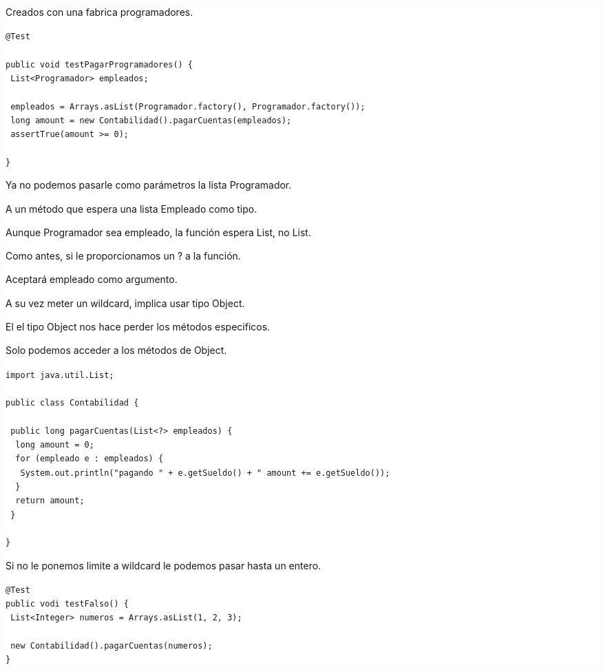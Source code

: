  Creados con una fabrica programadores. 

 ```
 @Test

 public void testPagarProgramadores() {
  List<Programador> empleados; 

  empleados = Arrays.asList(Programador.factory(), Programador.factory()); 
  long amount = new Contabilidad().pagarCuentas(empleados); 
  assertTrue(amount >= 0); 
  
 }

 ```

 Ya no podemos pasarle como parámetros la lista Programador. 

 A un método que espera una lista Empleado como tipo. 

 Aunque Programador sea empleado, la función espera List<Empleado>, no List<Programador>. 

  
 Como antes, si le proporcionamos un ? a la función. 

 Aceptará empleado como argumento. 

 A su vez meter un wildcard, implica usar tipo Object. 

 El el tipo Object nos hace perder los métodos especificos. 

 Solo podemos acceder a los métodos de Object. 

 
 ```
 import java.util.List; 

 public class Contabilidad {

  public long pagarCuentas(List<?> empleados) {
   long amount = 0; 
   for (empleado e : empleados) {
    System.out.println("pagando " + e.getSueldo() + " amount += e.getSueldo()); 
   }
   return amount; 
  }

 }

 ```


 Si no le ponemos limite a wildcard le podemos pasar hasta un entero. 

 ```
 @Test
 public vodi testFalso() {
  List<Integer> numeros = Arrays.asList(1, 2, 3); 
  
  new Contabilidad().pagarCuentas(numeros); 
 }

 ```
